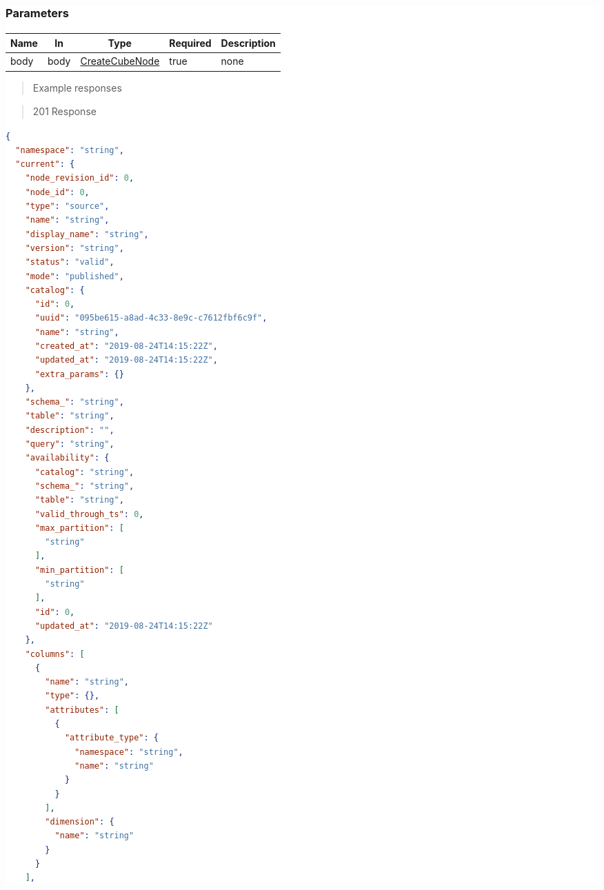 <h3 id="create-a-cube-parameters">Parameters</h3>

|Name|In|Type|Required|Description|
|---|---|---|---|---|
|body|body|[CreateCubeNode](#schemacreatecubenode)|true|none|

> Example responses

> 201 Response

```json
{
  "namespace": "string",
  "current": {
    "node_revision_id": 0,
    "node_id": 0,
    "type": "source",
    "name": "string",
    "display_name": "string",
    "version": "string",
    "status": "valid",
    "mode": "published",
    "catalog": {
      "id": 0,
      "uuid": "095be615-a8ad-4c33-8e9c-c7612fbf6c9f",
      "name": "string",
      "created_at": "2019-08-24T14:15:22Z",
      "updated_at": "2019-08-24T14:15:22Z",
      "extra_params": {}
    },
    "schema_": "string",
    "table": "string",
    "description": "",
    "query": "string",
    "availability": {
      "catalog": "string",
      "schema_": "string",
      "table": "string",
      "valid_through_ts": 0,
      "max_partition": [
        "string"
      ],
      "min_partition": [
        "string"
      ],
      "id": 0,
      "updated_at": "2019-08-24T14:15:22Z"
    },
    "columns": [
      {
        "name": "string",
        "type": {},
        "attributes": [
          {
            "attribute_type": {
              "namespace": "string",
              "name": "string"
            }
          }
        ],
        "dimension": {
          "name": "string"
        }
      }
    ],
```